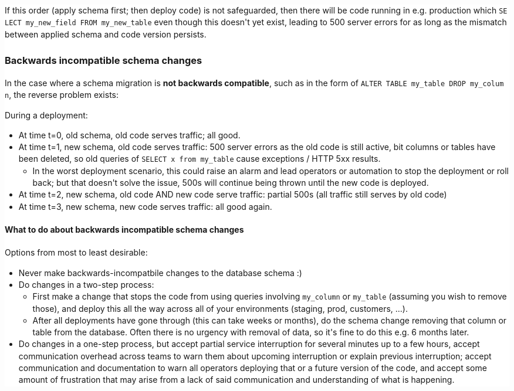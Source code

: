 If this order (apply schema first; then deploy code) is not safeguarded, then there will be code running in e.g. production which `SELECT my_new_field FROM my_new_table` even though this doesn't yet exist, leading to 500 server errors for as long as the mismatch between applied schema and code version persists.

### Backwards incompatible schema changes

In the case where a schema migration is **not backwards compatible**, such as in the form of `ALTER TABLE my_table DROP my_column`, the reverse problem exists:

During a deployment:

* At time t=0, old schema, old code serves traffic; all good.
* At time t=1, new schema, old code serves traffic: 500 server errors as the old code is still active, bit columns or tables have been deleted, so old queries of `SELECT x from my_table` cause exceptions / HTTP 5xx results.
    * In the worst deployment scenario, this could raise an alarm and lead operators or automation to stop the deployment or roll back; but that doesn't solve the issue, 500s will continue being thrown until the new code is deployed.
* At time t=2, new schema, old code AND new code serve traffic: partial 500s (all traffic still serves by old code)
* At time t=3, new schema, new code serves traffic: all good again.

#### What to do about backwards incompatible schema changes

Options from most to least desirable:

* Never make backwards-incompatbile changes to the database schema :)
* Do changes in a two-step process:
    * First make a change that stops the code from using queries involving `my_column` or `my_table` (assuming you wish to remove those), and deploy this all the way across all of your environments (staging, prod, customers, ...).
    * After all deployments have gone through (this can take weeks or months), do the schema change removing that column or table from the database. Often there is no urgency with removal of data, so it's fine to do this e.g. 6 months later.
* Do changes in a one-step process, but accept partial service interruption for several minutes up to a few hours, accept communication overhead across teams to warn them about upcoming interruption or explain previous interruption; accept communication and documentation to warn all operators deploying that or a future version of the code, and accept some amount of frustration that may arise from a lack of said communication and understanding of what is happening.
